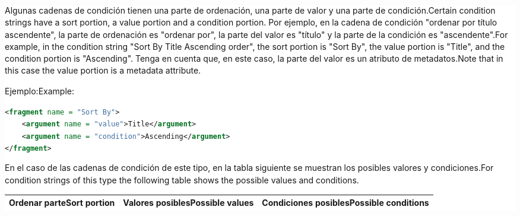 

<span data-ttu-id="893c9-324">Algunas cadenas de condición tienen una parte de ordenación, una parte de valor y una parte de condición.</span><span class="sxs-lookup"><span data-stu-id="893c9-324">Certain condition strings have a sort portion, a value portion and a condition portion.</span></span> <span data-ttu-id="893c9-325">Por ejemplo, en la cadena de condición "ordenar por título ascendente", la parte de ordenación es "ordenar por", la parte del valor es "título" y la parte de la condición es "ascendente".</span><span class="sxs-lookup"><span data-stu-id="893c9-325">For example, in the condition string "Sort By Title Ascending order", the sort portion is "Sort By", the value portion is "Title", and the condition portion is "Ascending".</span></span> <span data-ttu-id="893c9-326">Tenga en cuenta que, en este caso, la parte del valor es un atributo de metadatos.</span><span class="sxs-lookup"><span data-stu-id="893c9-326">Note that in this case the value portion is a metadata attribute.</span></span>

<span data-ttu-id="893c9-327">Ejemplo:</span><span class="sxs-lookup"><span data-stu-id="893c9-327">Example:</span></span>


```XML
<fragment name = "Sort By">
    <argument name = "value">Title</argument>
    <argument name = "condition">Ascending</argument>
</fragment>
```



<span data-ttu-id="893c9-328">En el caso de las cadenas de condición de este tipo, en la tabla siguiente se muestran los posibles valores y condiciones.</span><span class="sxs-lookup"><span data-stu-id="893c9-328">For condition strings of this type the following table shows the possible values and conditions.</span></span>



| <span data-ttu-id="893c9-329">Ordenar parte</span><span class="sxs-lookup"><span data-stu-id="893c9-329">Sort portion</span></span> | <span data-ttu-id="893c9-330">Valores posibles</span><span class="sxs-lookup"><span data-stu-id="893c9-330">Possible values</span></span>                                                                                                                                                                                                                                                                                                                                                                                                                                                                                                                                                                                                                                              | <span data-ttu-id="893c9-331">Condiciones posibles</span><span class="sxs-lookup"><span data-stu-id="893c9-331">Possible conditions</span></span>                              |
|--------------|--------------------------------------------------------------------------------------------------------------------------------------------------------------------------------------------------------------------------------------------------------------------------------------------------------------------------------------------------------------------------------------------------------------------------------------------------------------------------------------------------------------------------------------------------------------------------------------------------------------------------------------------------------------|--------------------------------------------------|